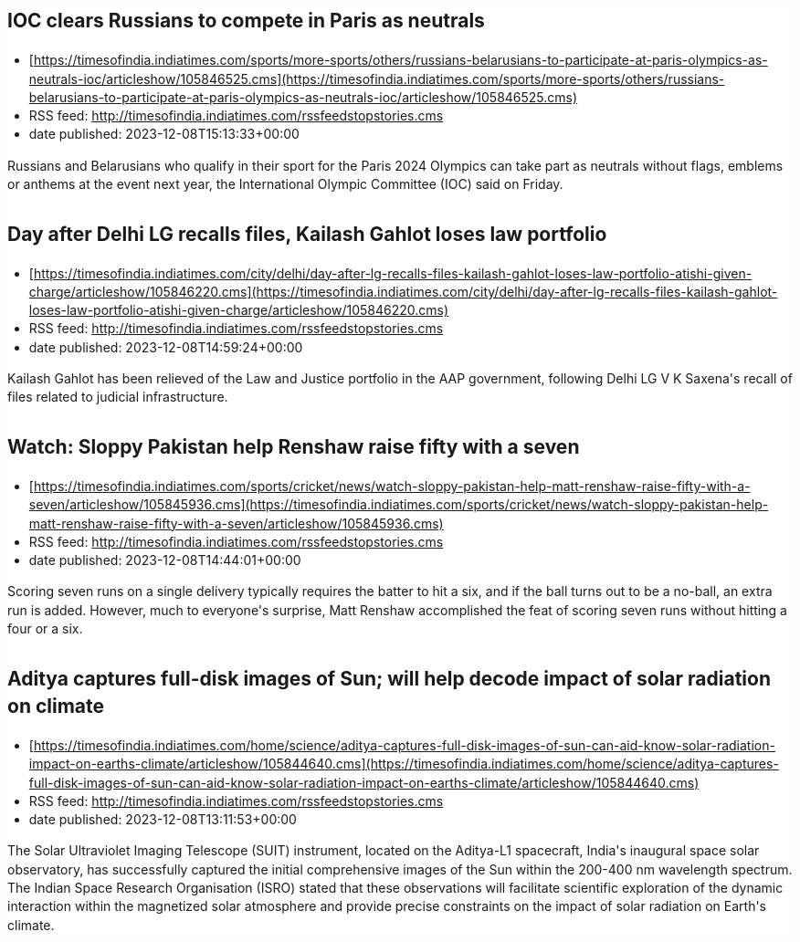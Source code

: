 ## IOC clears Russians to compete in Paris as neutrals
 - [https://timesofindia.indiatimes.com/sports/more-sports/others/russians-belarusians-to-participate-at-paris-olympics-as-neutrals-ioc/articleshow/105846525.cms](https://timesofindia.indiatimes.com/sports/more-sports/others/russians-belarusians-to-participate-at-paris-olympics-as-neutrals-ioc/articleshow/105846525.cms)
 - RSS feed: http://timesofindia.indiatimes.com/rssfeedstopstories.cms
 - date published: 2023-12-08T15:13:33+00:00

Russians and Belarusians who qualify in their sport for the Paris 2024 Olympics can take part as neutrals without flags, emblems or anthems at the event next year, the International Olympic Committee (IOC) said on Friday.

## Day after Delhi LG recalls files, Kailash Gahlot loses law portfolio
 - [https://timesofindia.indiatimes.com/city/delhi/day-after-lg-recalls-files-kailash-gahlot-loses-law-portfolio-atishi-given-charge/articleshow/105846220.cms](https://timesofindia.indiatimes.com/city/delhi/day-after-lg-recalls-files-kailash-gahlot-loses-law-portfolio-atishi-given-charge/articleshow/105846220.cms)
 - RSS feed: http://timesofindia.indiatimes.com/rssfeedstopstories.cms
 - date published: 2023-12-08T14:59:24+00:00

Kailash Gahlot has been relieved of the Law and Justice portfolio in the AAP government, following Delhi LG V K Saxena's recall of files related to judicial infrastructure.

## Watch: Sloppy Pakistan help Renshaw raise fifty with a seven
 - [https://timesofindia.indiatimes.com/sports/cricket/news/watch-sloppy-pakistan-help-matt-renshaw-raise-fifty-with-a-seven/articleshow/105845936.cms](https://timesofindia.indiatimes.com/sports/cricket/news/watch-sloppy-pakistan-help-matt-renshaw-raise-fifty-with-a-seven/articleshow/105845936.cms)
 - RSS feed: http://timesofindia.indiatimes.com/rssfeedstopstories.cms
 - date published: 2023-12-08T14:44:01+00:00

Scoring seven runs on a single delivery typically requires the batter to hit a six, and if the ball turns out to be a no-ball, an extra run is added. However, much to everyone's surprise, Matt Renshaw accomplished the feat of scoring seven runs without hitting a four or a six.

## Aditya captures full-disk images of Sun; will help decode impact of solar radiation on climate
 - [https://timesofindia.indiatimes.com/home/science/aditya-captures-full-disk-images-of-sun-can-aid-know-solar-radiation-impact-on-earths-climate/articleshow/105844640.cms](https://timesofindia.indiatimes.com/home/science/aditya-captures-full-disk-images-of-sun-can-aid-know-solar-radiation-impact-on-earths-climate/articleshow/105844640.cms)
 - RSS feed: http://timesofindia.indiatimes.com/rssfeedstopstories.cms
 - date published: 2023-12-08T13:11:53+00:00

The Solar Ultraviolet Imaging Telescope (SUIT) instrument, located on the Aditya-L1 spacecraft, India's inaugural space solar observatory, has successfully captured the initial comprehensive images of the Sun within the 200-400 nm wavelength spectrum. The Indian Space Research Organisation (ISRO) stated that these observations will facilitate scientific exploration of the dynamic interaction within the magnetized solar atmosphere and provide precise constraints on the impact of solar radiation on Earth's climate.
